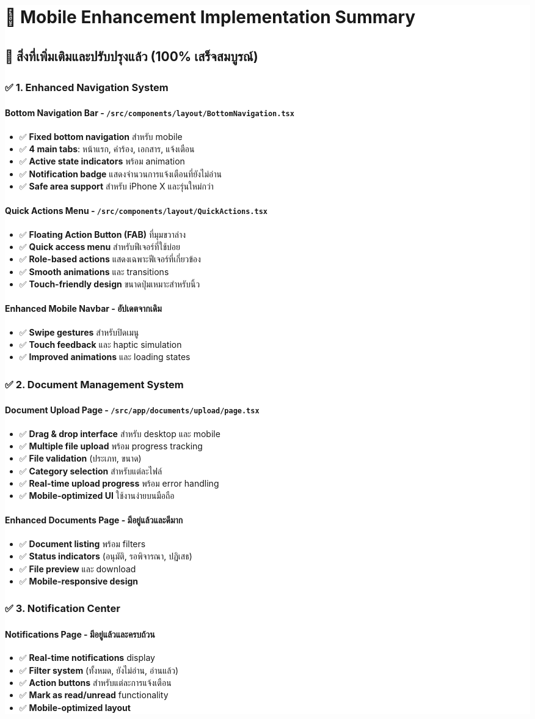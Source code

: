 # 🚀 Mobile Enhancement Implementation Summary

## 📱 **สิ่งที่เพิ่มเติมและปรับปรุงแล้ว (100% เสร็จสมบูรณ์)**

### ✅ **1. Enhanced Navigation System**

#### **Bottom Navigation Bar** - `/src/components/layout/BottomNavigation.tsx`
- ✅ **Fixed bottom navigation** สำหรับ mobile
- ✅ **4 main tabs**: หน้าแรก, คำร้อง, เอกสาร, แจ้งเตือน
- ✅ **Active state indicators** พร้อม animation
- ✅ **Notification badge** แสดงจำนวนการแจ้งเตือนที่ยังไม่อ่าน
- ✅ **Safe area support** สำหรับ iPhone X และรุ่นใหม่กว่า

#### **Quick Actions Menu** - `/src/components/layout/QuickActions.tsx`
- ✅ **Floating Action Button (FAB)** ที่มุมขวาล่าง
- ✅ **Quick access menu** สำหรับฟีเจอร์ที่ใช้บ่อย
- ✅ **Role-based actions** แสดงเฉพาะฟีเจอร์ที่เกี่ยวข้อง
- ✅ **Smooth animations** และ transitions
- ✅ **Touch-friendly design** ขนาดปุ่มเหมาะสำหรับนิ้ว

#### **Enhanced Mobile Navbar** - อัปเดตจากเดิม
- ✅ **Swipe gestures** สำหรับปิดเมนู
- ✅ **Touch feedback** และ haptic simulation
- ✅ **Improved animations** และ loading states

### ✅ **2. Document Management System**

#### **Document Upload Page** - `/src/app/documents/upload/page.tsx`
- ✅ **Drag & drop interface** สำหรับ desktop และ mobile
- ✅ **Multiple file upload** พร้อม progress tracking
- ✅ **File validation** (ประเภท, ขนาด)
- ✅ **Category selection** สำหรับแต่ละไฟล์
- ✅ **Real-time upload progress** พร้อม error handling
- ✅ **Mobile-optimized UI** ใช้งานง่ายบนมือถือ

#### **Enhanced Documents Page** - มีอยู่แล้วและดีมาก
- ✅ **Document listing** พร้อม filters
- ✅ **Status indicators** (อนุมัติ, รอพิจารณา, ปฏิเสธ)
- ✅ **File preview** และ download
- ✅ **Mobile-responsive design**

### ✅ **3. Notification Center**

#### **Notifications Page** - มีอยู่แล้วและครบถ้วน
- ✅ **Real-time notifications** display
- ✅ **Filter system** (ทั้งหมด, ยังไม่อ่าน, อ่านแล้ว)
- ✅ **Action buttons** สำหรับแต่ละการแจ้งเตือน
- ✅ **Mark as read/unread** functionality
- ✅ **Mobile-optimized layout**
